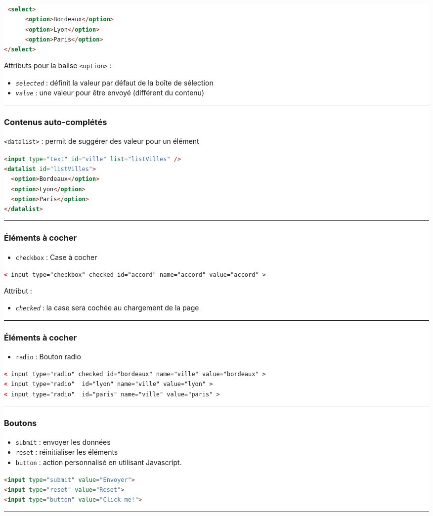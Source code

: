 ```html
 <select>
      <option>Bordeaux</option>
      <option>Lyon</option>
      <option>Paris</option>
</select>
```
Attributs pour la balise `<option>` : 
-  _`selected`_ : définit la valeur par défaut de la boîte de sélection
- _`value`_ : une valeur pour être envoyé (différent du contenu) 

---
### Contenus auto-complétés

`<datalist>` : permit de suggérer des valeur pour un élément

```html
<input type="text" id="ville" list="listVilles" />
<datalist id="listVilles">
  <option>Bordeaux</option>
  <option>Lyon</option>
  <option>Paris</option>
</datalist>
```
---
### Éléments à cocher 

- `checkbox` : Case à cocher

```html
< input type="checkbox" checked id="accord" name="accord" value="accord" >
```

Attribut : 
- _`checked`_ : la case sera cochée au chargement de la page

---
### Éléments à cocher 
- `radio` : Bouton radio

```html
< input type="radio" checked id="bordeaux" name="ville" value="bordeaux" >
< input type="radio"  id="lyon" name="ville" value="lyon" >
< input type="radio"  id="paris" name="ville" value="paris" >
```
---
### Boutons
- `submit` : envoyer les données 
- `reset` : réinitialiser les éléments
- `button` : action personnalisé en utilisant Javascript. 

```html
<input type="submit" value="Envoyer">
<input type="reset" value="Reset">
<input type="button" value="Click me!">

```

--- 